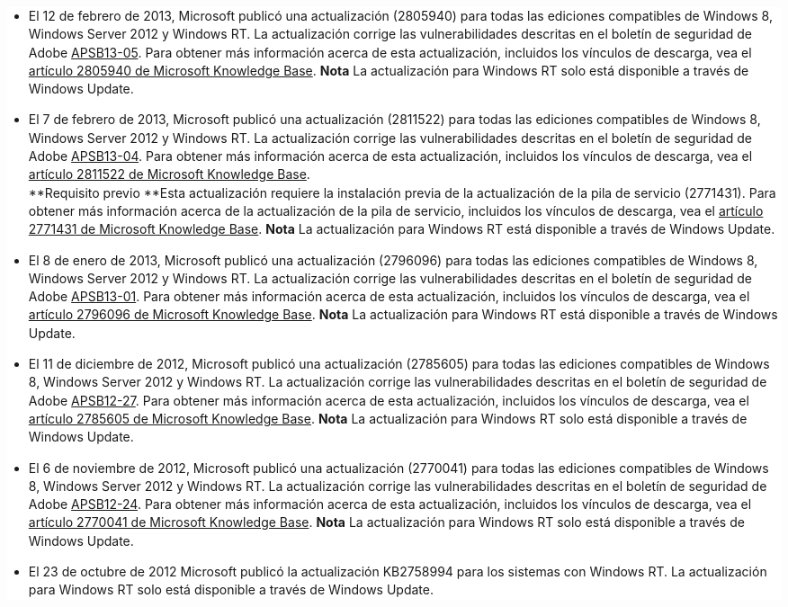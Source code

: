 
  
-   El 12 de febrero de 2013, Microsoft publicó una actualización (2805940) para todas las ediciones compatibles de Windows 8, Windows Server 2012 y Windows RT. La actualización corrige las vulnerabilidades descritas en el boletín de seguridad de Adobe [APSB13-05](http://www.adobe.com/support/security/bulletins/apsb13-05.html). Para obtener más información acerca de esta actualización, incluidos los vínculos de descarga, vea el [artículo 2805940 de Microsoft Knowledge Base](http://support.microsoft.com/kb/2805940/es). **Nota** La actualización para Windows RT solo está disponible a través de Windows Update.
  

  
-   El 7 de febrero de 2013, Microsoft publicó una actualización (2811522) para todas las ediciones compatibles de Windows 8, Windows Server 2012 y Windows RT. La actualización corrige las vulnerabilidades descritas en el boletín de seguridad de Adobe [APSB13-04](http://www.adobe.com/support/security/bulletins/apsb13-04.html). Para obtener más información acerca de esta actualización, incluidos los vínculos de descarga, vea el [artículo 2811522 de Microsoft Knowledge Base](http://support.microsoft.com/kb/2811522/es).  
    **Requisito previo **Esta actualización requiere la instalación previa de la actualización de la pila de servicio (2771431). Para obtener más información acerca de la actualización de la pila de servicio, incluidos los vínculos de descarga, vea el [artículo 2771431 de Microsoft Knowledge Base](http://support.microsoft.com/kb/2771431/es). **Nota** La actualización para Windows RT está disponible a través de Windows Update.
  

  
-   El 8 de enero de 2013, Microsoft publicó una actualización (2796096) para todas las ediciones compatibles de Windows 8, Windows Server 2012 y Windows RT. La actualización corrige las vulnerabilidades descritas en el boletín de seguridad de Adobe [APSB13-01](http://www.adobe.com/support/security/bulletins/apsb13-01.html). Para obtener más información acerca de esta actualización, incluidos los vínculos de descarga, vea el [artículo 2796096 de Microsoft Knowledge Base](http://support.microsoft.com/kb/2796096/es). **Nota** La actualización para Windows RT está disponible a través de Windows Update.
  

  
-   El 11 de diciembre de 2012, Microsoft publicó una actualización (2785605) para todas las ediciones compatibles de Windows 8, Windows Server 2012 y Windows RT. La actualización corrige las vulnerabilidades descritas en el boletín de seguridad de Adobe [APSB12-27](http://www.adobe.com/support/security/bulletins/apsb12-27.html). Para obtener más información acerca de esta actualización, incluidos los vínculos de descarga, vea el [artículo 2785605 de Microsoft Knowledge Base](http://support.microsoft.com/kb/2785605/es). **Nota** La actualización para Windows RT solo está disponible a través de Windows Update.
  

  
-   El 6 de noviembre de 2012, Microsoft publicó una actualización (2770041) para todas las ediciones compatibles de Windows 8, Windows Server 2012 y Windows RT. La actualización corrige las vulnerabilidades descritas en el boletín de seguridad de Adobe [APSB12-24](http://www.adobe.com/support/security/bulletins/apsb12-24.html). Para obtener más información acerca de esta actualización, incluidos los vínculos de descarga, vea el [artículo 2770041 de Microsoft Knowledge Base](http://support.microsoft.com/kb/2770041/es). **Nota** La actualización para Windows RT solo está disponible a través de Windows Update.
  

  
-   El 23 de octubre de 2012 Microsoft publicó la actualización KB2758994 para los sistemas con Windows RT. La actualización para Windows RT solo está disponible a través de Windows Update.
  